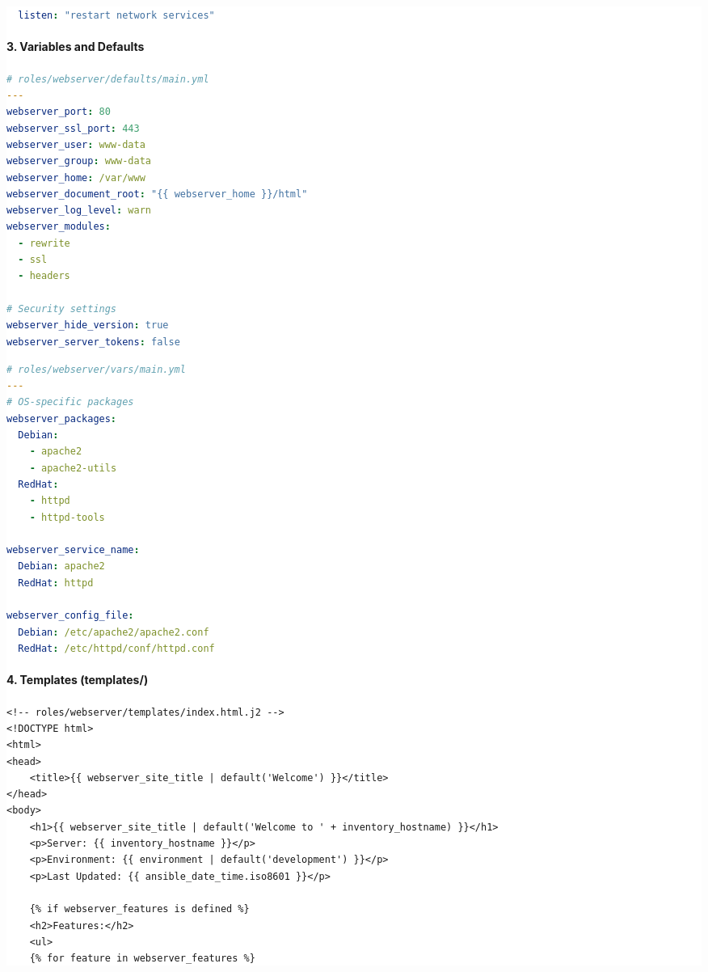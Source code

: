 ```yaml
  listen: "restart network services"
```

#### 3. Variables and Defaults

```yaml
# roles/webserver/defaults/main.yml
---
webserver_port: 80
webserver_ssl_port: 443
webserver_user: www-data
webserver_group: www-data
webserver_home: /var/www
webserver_document_root: "{{ webserver_home }}/html"
webserver_log_level: warn
webserver_modules:
  - rewrite
  - ssl
  - headers

# Security settings
webserver_hide_version: true
webserver_server_tokens: false
```

```yaml
# roles/webserver/vars/main.yml
---
# OS-specific packages
webserver_packages:
  Debian:
    - apache2
    - apache2-utils
  RedHat:
    - httpd
    - httpd-tools

webserver_service_name:
  Debian: apache2
  RedHat: httpd

webserver_config_file:
  Debian: /etc/apache2/apache2.conf
  RedHat: /etc/httpd/conf/httpd.conf
```

#### 4. Templates (templates/)

```jinja2
<!-- roles/webserver/templates/index.html.j2 -->
<!DOCTYPE html>
<html>
<head>
    <title>{{ webserver_site_title | default('Welcome') }}</title>
</head>
<body>
    <h1>{{ webserver_site_title | default('Welcome to ' + inventory_hostname) }}</h1>
    <p>Server: {{ inventory_hostname }}</p>
    <p>Environment: {{ environment | default('development') }}</p>
    <p>Last Updated: {{ ansible_date_time.iso8601 }}</p>
    
    {% if webserver_features is defined %}
    <h2>Features:</h2>
    <ul>
    {% for feature in webserver_features %}
```